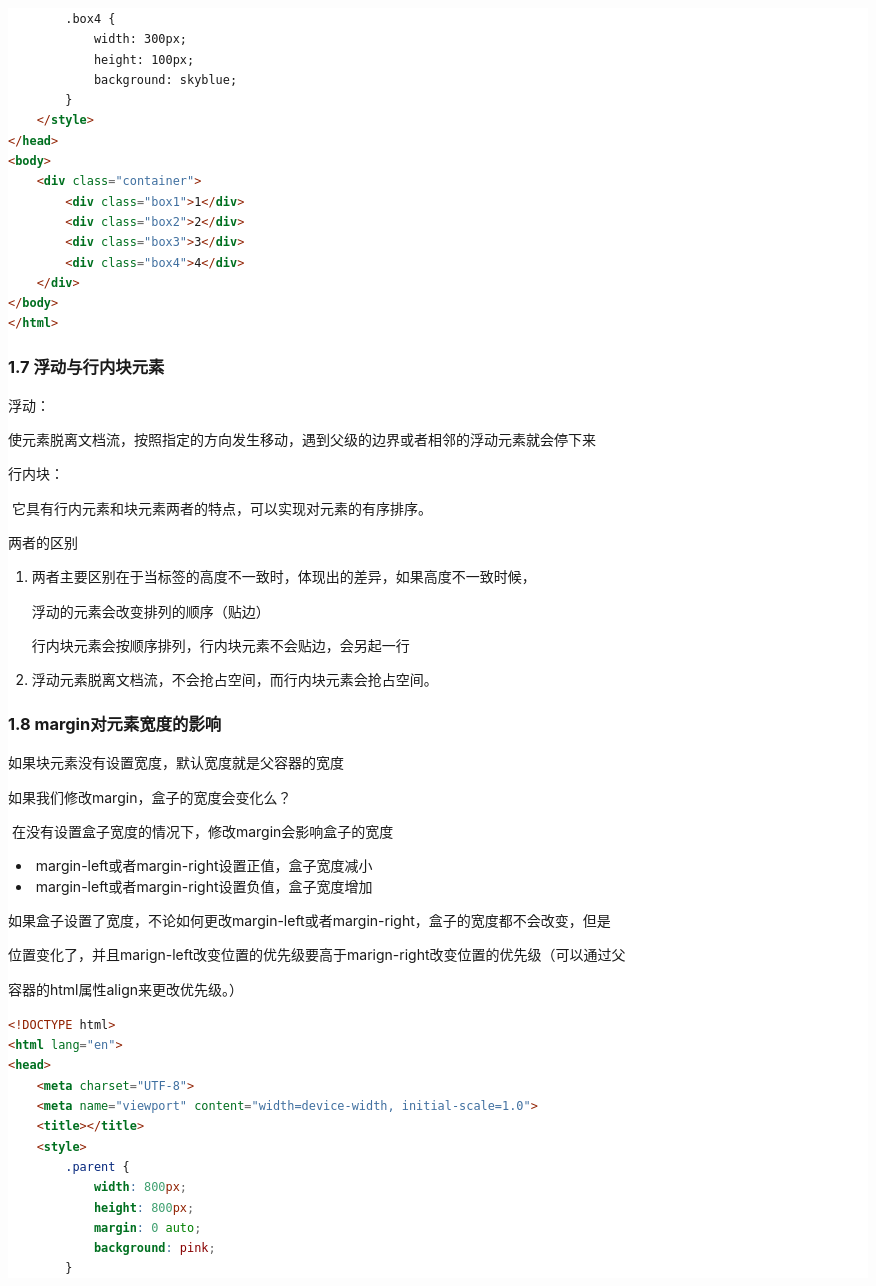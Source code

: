 ```html
        .box4 {
            width: 300px;
            height: 100px;
            background: skyblue;
        }
    </style>
</head>
<body>
    <div class="container">
        <div class="box1">1</div>
        <div class="box2">2</div>
        <div class="box3">3</div>
        <div class="box4">4</div>
    </div>
</body>
</html>
```



### 1.7 浮动与行内块元素

浮动：

​	使元素脱离文档流，按照指定的方向发生移动，遇到父级的边界或者相邻的浮动元素就会停下来

行内块：

​	它具有行内元素和块元素两者的特点，可以实现对元素的有序排序。

两者的区别

1. ​	两者主要区别在于当标签的高度不一致时，体现出的差异，如果高度不一致时候，

    浮动的元素会改变排列的顺序（贴边）		

    行内块元素会按顺序排列，行内块元素不会贴边，会另起一行

2. ​	浮动元素脱离文档流，不会抢占空间，而行内块元素会抢占空间。

### 1.8 margin对元素宽度的影响

如果块元素没有设置宽度，默认宽度就是父容器的宽度

如果我们修改margin，盒子的宽度会变化么？

​	在没有设置盒子宽度的情况下，修改margin会影响盒子的宽度

- ​		margin-left或者margin-right设置正值，盒子宽度减小
- ​		margin-left或者margin-right设置负值，盒子宽度增加

​	如果盒子设置了宽度，不论如何更改margin-left或者margin-right，盒子的宽度都不会改变，但是

位置变化了，并且marign-left改变位置的优先级要高于marign-right改变位置的优先级（可以通过父

容器的html属性align来更改优先级。）

```html
<!DOCTYPE html>
<html lang="en">
<head>
    <meta charset="UTF-8">
    <meta name="viewport" content="width=device-width, initial-scale=1.0">
    <title></title>
    <style>
        .parent {
            width: 800px;
            height: 800px;
            margin: 0 auto;
            background: pink;
        }
```